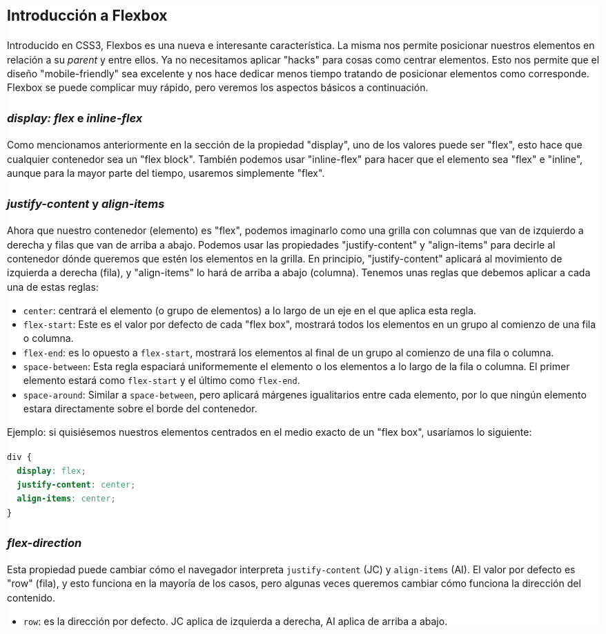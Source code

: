 ## Introducción a Flexbox

Introducido en CSS3, Flexbos es una nueva e interesante característica. La misma nos permite posicionar nuestros elementos en relación a su _parent_ y entre ellos. Ya no necesitamos aplicar "hacks" para cosas como centrar elementos. Esto nos permite que el diseño "mobile-friendly" sea excelente y nos hace dedicar menos tiempo tratando de posicionar elementos como corresponde. Flexbox se puede complicar muy rápido, pero veremos los aspectos básicos a continuación.

### ***display: flex*** e ***inline-flex***

Como mencionamos anteriormente en la sección de la propiedad "display", uno de los valores puede ser "flex", esto hace que cualquier contenedor sea un "flex block". También podemos usar "inline-flex" para hacer que el elemento sea "flex" e "inline", aunque para la mayor parte del tiempo, usaremos simplemente "flex".

### ***justify-content*** y ***align-items***

Ahora que nuestro contenedor (elemento) es "flex", podemos imaginarlo como una grilla con columnas que van de izquierdo a derecha y filas que van de arriba a abajo. Podemos usar las propiedades "justify-content" y "align-items" para decirle al contenedor dónde queremos que estén los elementos en la grilla. En principio, "justify-content" aplicará al movimiento de izquierda a derecha (fila), y "align-items" lo hará de arriba a abajo (columna). Tenemos unas reglas que debemos aplicar a cada una de estas reglas:

* `center`: centrará el elemento (o grupo de elementos) a lo largo de un eje en el que aplica esta regla.
* `flex-start`: Este es el valor por defecto de cada "flex box", mostrará todos los elementos en un grupo al comienzo de una fila o columna.
* `flex-end`: es lo opuesto a `flex-start`, mostrará los elementos al final de un grupo al comienzo de una fila o columna.
* `space-between`: Esta regla espaciará uniformemente el elemento o los elementos a lo largo de la fila o columna. El primer elemento estará como `flex-start` y el último como `flex-end`.
* `space-around`: Similar a `space-between`, pero  aplicará márgenes igualitarios entre cada elemento, por lo que ningún elemento estara directamente sobre el borde del contenedor.

Ejemplo: si quisiésemos nuestros elementos centrados en el medio exacto de un "flex box", usaríamos lo siguiente:

```css
div {
  display: flex;
  justify-content: center;
  align-items: center;
}
```

### ***flex-direction***

Esta propiedad puede cambiar cómo el navegador interpreta `justify-content` (JC) y `align-items` (AI). El valor por defecto es "row" (fila), y esto funciona en la mayoría de los casos, pero algunas veces queremos cambiar cómo funciona la dirección del contenido.

* `row`: es la dirección por defecto. JC aplica de izquierda a derecha, AI aplica de arriba a abajo.
